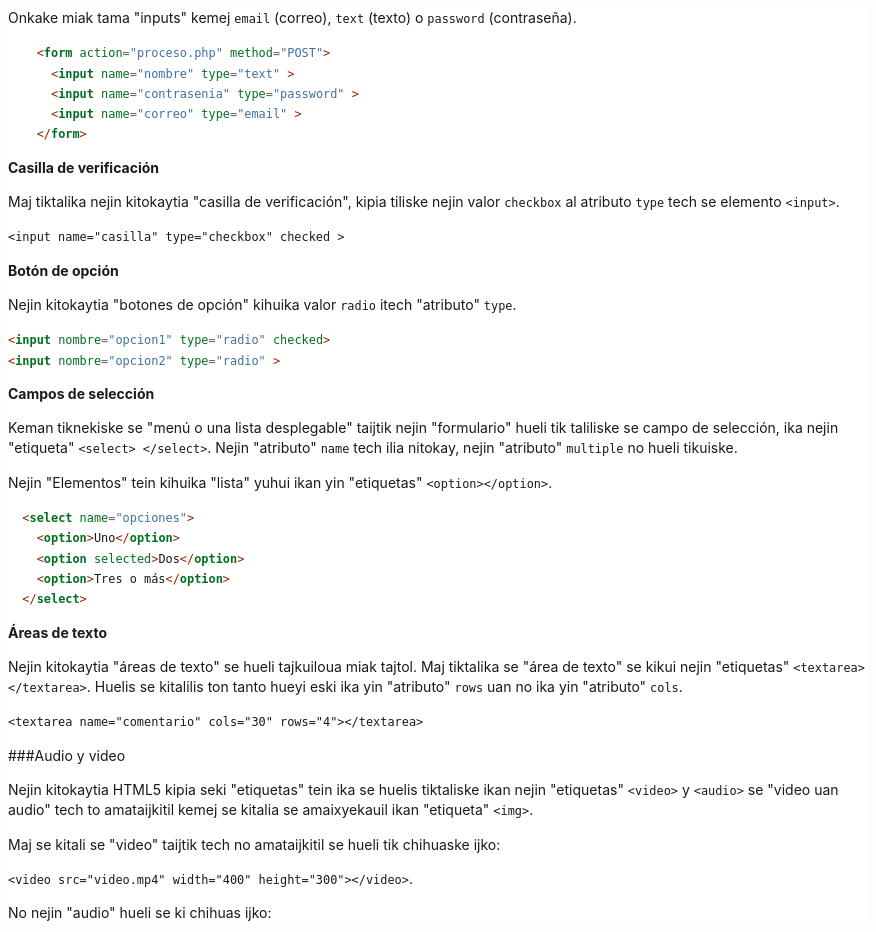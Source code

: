 Onkake miak tama "inputs" kemej `email` (correo), `text` (texto) o `password` (contraseña).

```html
	<form action="proceso.php" method="POST">
	  <input name="nombre" type="text" >
	  <input name="contrasenia" type="password" >
	  <input name="correo" type="email" >
	</form>
```

__Casilla de verificación__

Maj tiktalika nejin kitokaytia "casilla de verificación", kipia tiliske nejin valor `checkbox` al atributo `type` tech se elemento `<input>`.

`<input name="casilla" type="checkbox" checked >`

__Botón de opción__

Nejin kitokaytia "botones de opción" kihuika valor `radio` itech "atributo" `type`.

```html
<input nombre="opcion1" type="radio" checked>
<input nombre="opcion2" type="radio" >
```

__Campos de selección__


Keman tiknekiske se "menú o una lista desplegable" taijtik nejin "formulario" hueli tik taliliske se campo de selección, ika nejin "etiqueta" `<select> </select>`. Nejin "atributo" `name` tech ilia nitokay, nejin "atributo" `multiple` no hueli tikuiske. 

Nejin "Elementos" tein kihuika "lista" yuhui ikan yin "etiquetas" `<option></option>`.

```html
  <select name="opciones">
    <option>Uno</option>
    <option selected>Dos</option>
    <option>Tres o más</option>
  </select>
```

__Áreas de texto__

Nejin kitokaytia "áreas de texto" se hueli tajkuiloua miak tajtol. Maj tiktalika se "área de texto" se kikui nejin "etiquetas" `<textarea></textarea>`. Huelis se kitalilis ton tanto hueyi eski ika yin "atributo" `rows` uan no ika yin "atributo" `cols`.

`<textarea name="comentario" cols="30" rows="4"></textarea>`


###Audio y video

Nejin kitokaytia HTML5 kipia seki "etiquetas" tein ika se huelis tiktaliske ikan nejin "etiquetas" `<video>` y `<audio>` se "video uan audio" tech to amataijkitil kemej se kitalia se amaixyekauil ikan "etiqueta" `<img>`.

Maj se kitali se "video" taijtik tech no amataijkitil se hueli tik chihuaske ijko:

`<video src="video.mp4" width="400" height="300"></video>`.

No nejin "audio" hueli se ki chihuas ijko:
